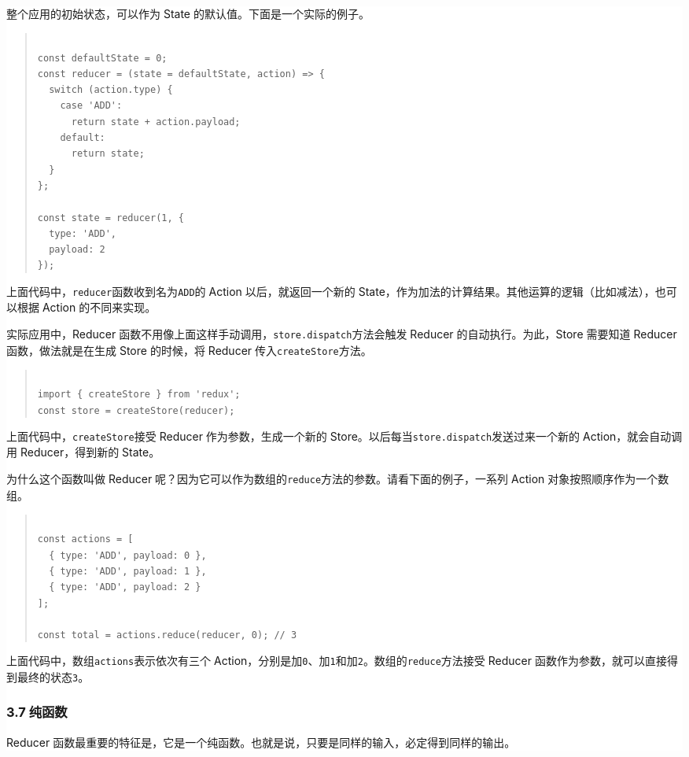 整个应用的初始状态，可以作为 State 的默认值。下面是一个实际的例子。

> ```
> 
> const defaultState = 0;
> const reducer = (state = defaultState, action) => {
>   switch (action.type) {
>     case 'ADD':
>       return state + action.payload;
>     default: 
>       return state;
>   }
> };
> 
> const state = reducer(1, {
>   type: 'ADD',
>   payload: 2
> });
> 
> ```

上面代码中，`reducer`函数收到名为`ADD`的 Action 以后，就返回一个新的 State，作为加法的计算结果。其他运算的逻辑（比如减法），也可以根据 Action 的不同来实现。

实际应用中，Reducer 函数不用像上面这样手动调用，`store.dispatch`方法会触发 Reducer 的自动执行。为此，Store 需要知道 Reducer 函数，做法就是在生成 Store 的时候，将 Reducer 传入`createStore`方法。

> ```
> 
> import { createStore } from 'redux';
> const store = createStore(reducer);
> 
> ```

上面代码中，`createStore`接受 Reducer 作为参数，生成一个新的 Store。以后每当`store.dispatch`发送过来一个新的 Action，就会自动调用 Reducer，得到新的 State。

为什么这个函数叫做 Reducer 呢？因为它可以作为数组的`reduce`方法的参数。请看下面的例子，一系列 Action 对象按照顺序作为一个数组。

> ```
> 
> const actions = [
>   { type: 'ADD', payload: 0 },
>   { type: 'ADD', payload: 1 },
>   { type: 'ADD', payload: 2 }
> ];
> 
> const total = actions.reduce(reducer, 0); // 3
> 
> ```

上面代码中，数组`actions`表示依次有三个 Action，分别是加`0`、加`1`和加`2`。数组的`reduce`方法接受 Reducer 函数作为参数，就可以直接得到最终的状态`3`。

### 3.7 纯函数

Reducer 函数最重要的特征是，它是一个纯函数。也就是说，只要是同样的输入，必定得到同样的输出。
